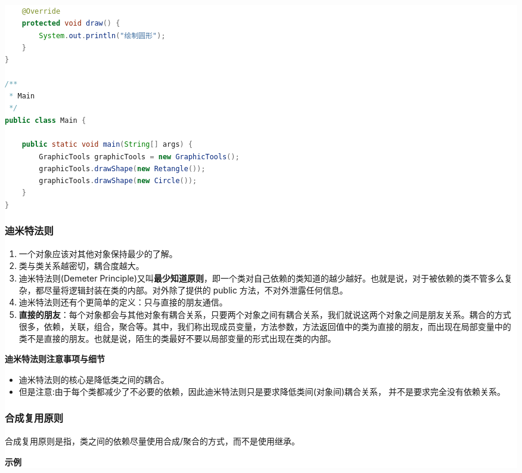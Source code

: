 ```java
    @Override
    protected void draw() {
        System.out.println("绘制圆形");
    }
}

/**
 * Main
 */
public class Main {

    public static void main(String[] args) {
        GraphicTools graphicTools = new GraphicTools();
        graphicTools.drawShape(new Retangle());
        graphicTools.drawShape(new Circle());
    }
}

```

### 迪米特法则

1. 一个对象应该对其他对象保持最少的了解。  
2. 类与类关系越密切，耦合度越大。
3. 迪米特法则(Demeter Principle)又叫**最少知道原则**，即一个类对自己依赖的类知道的越少越好。也就是说，对于被依赖的类不管多么复杂，都尽量将逻辑封装在类的内部。对外除了提供的 public 方法，不对外泄露任何信息。  
4. 迪米特法则还有个更简单的定义：只与直接的朋友通信。
5. **直接的朋友**：每个对象都会与其他对象有耦合关系，只要两个对象之间有耦合关系，我们就说这两个对象之间是朋友关系。耦合的方式很多，依赖，关联，组合，聚合等。其中，我们称出现成员变量，方法参数，方法返回值中的类为直接的朋友，而出现在局部变量中的类不是直接的朋友。也就是说，陌生的类最好不要以局部变量的形式出现在类的内部。

**迪米特法则注意事项与细节**

- 迪米特法则的核心是降低类之间的耦合。
- 但是注意:由于每个类都减少了不必要的依赖，因此迪米特法则只是要求降低类间(对象间)耦合关系， 并不是要求完全没有依赖关系。


### 合成复用原则

合成复用原则是指，类之间的依赖尽量使用合成/聚合的方式，而不是使用继承。

**示例**
